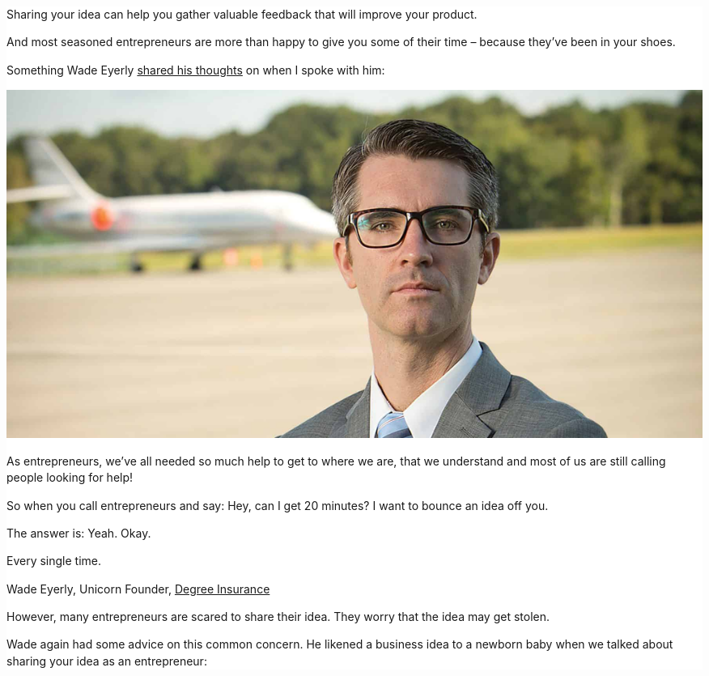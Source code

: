 Sharing your idea can help you gather valuable feedback that will improve your product.

And most seasoned entrepreneurs are more than happy to give you some of their time – because they’ve been in your shoes.

Something Wade Eyerly [shared his thoughts](https://altar.io/founder-interview-building-an-airline-and-an-innovative-fintech-product/) on when I spoke with him:

![Altar - What is Saying](https://raw.githubusercontent.com/vmagellan/altar-blog/main/posts/images/Wade-Surf.jpeg)

As entrepreneurs, we’ve all needed so much help to get to where we are, that we understand and most of us are still calling people looking for help!

So when you call entrepreneurs and say: Hey, can I get 20 minutes? I want to bounce an idea off you.

The answer is: Yeah. Okay.

Every single time.

Wade Eyerly, Unicorn Founder, [Degree Insurance](https://altar.io/founder-interview-building-an-airline-and-an-innovative-fintech-product/)

However, many entrepreneurs are scared to share their idea. They worry that the idea may get stolen.

Wade again had some advice on this common concern. He likened a business idea to a newborn baby when we talked about sharing your idea as an entrepreneur:

